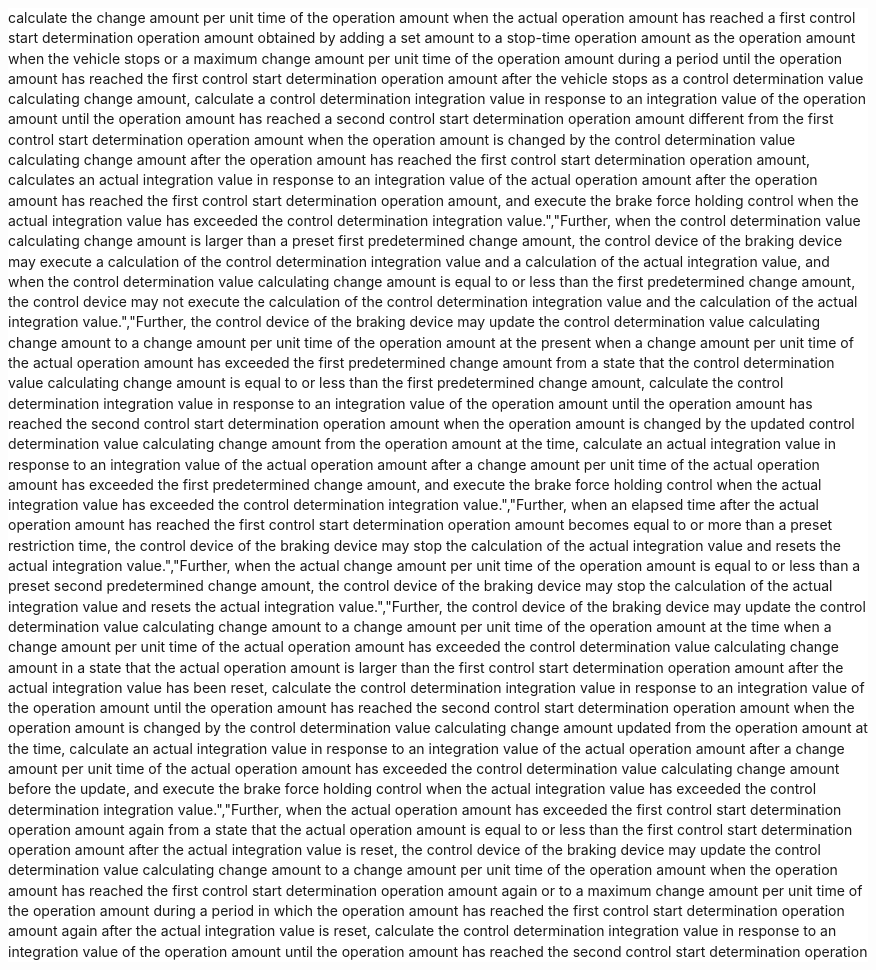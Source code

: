 calculate the change amount per unit time of the operation amount when the actual operation amount has reached a first control start determination operation amount obtained by adding a set amount to a stop-time operation amount as the operation amount when the vehicle stops or a maximum change amount per unit time of the operation amount during a period until the operation amount has reached the first control start determination operation amount after the vehicle stops as a control determination value calculating change amount, calculate a control determination integration value in response to an integration value of the operation amount until the operation amount has reached a second control start determination operation amount different from the first control start determination operation amount when the operation amount is changed by the control determination value calculating change amount after the operation amount has reached the first control start determination operation amount, calculates an actual integration value in response to an integration value of the actual operation amount after the operation amount has reached the first control start determination operation amount, and execute the brake force holding control when the actual integration value has exceeded the control determination integration value.","Further, when the control determination value calculating change amount is larger than a preset first predetermined change amount, the control device of the braking device may execute a calculation of the control determination integration value and a calculation of the actual integration value, and when the control determination value calculating change amount is equal to or less than the first predetermined change amount, the control device may not execute the calculation of the control determination integration value and the calculation of the actual integration value.","Further, the control device of the braking device may update the control determination value calculating change amount to a change amount per unit time of the operation amount at the present when a change amount per unit time of the actual operation amount has exceeded the first predetermined change amount from a state that the control determination value calculating change amount is equal to or less than the first predetermined change amount, calculate the control determination integration value in response to an integration value of the operation amount until the operation amount has reached the second control start determination operation amount when the operation amount is changed by the updated control determination value calculating change amount from the operation amount at the time, calculate an actual integration value in response to an integration value of the actual operation amount after a change amount per unit time of the actual operation amount has exceeded the first predetermined change amount, and execute the brake force holding control when the actual integration value has exceeded the control determination integration value.","Further, when an elapsed time after the actual operation amount has reached the first control start determination operation amount becomes equal to or more than a preset restriction time, the control device of the braking device may stop the calculation of the actual integration value and resets the actual integration value.","Further, when the actual change amount per unit time of the operation amount is equal to or less than a preset second predetermined change amount, the control device of the braking device may stop the calculation of the actual integration value and resets the actual integration value.","Further, the control device of the braking device may update the control determination value calculating change amount to a change amount per unit time of the operation amount at the time when a change amount per unit time of the actual operation amount has exceeded the control determination value calculating change amount in a state that the actual operation amount is larger than the first control start determination operation amount after the actual integration value has been reset, calculate the control determination integration value in response to an integration value of the operation amount until the operation amount has reached the second control start determination operation amount when the operation amount is changed by the control determination value calculating change amount updated from the operation amount at the time, calculate an actual integration value in response to an integration value of the actual operation amount after a change amount per unit time of the actual operation amount has exceeded the control determination value calculating change amount before the update, and execute the brake force holding control when the actual integration value has exceeded the control determination integration value.","Further, when the actual operation amount has exceeded the first control start determination operation amount again from a state that the actual operation amount is equal to or less than the first control start determination operation amount after the actual integration value is reset, the control device of the braking device may update the control determination value calculating change amount to a change amount per unit time of the operation amount when the operation amount has reached the first control start determination operation amount again or to a maximum change amount per unit time of the operation amount during a period in which the operation amount has reached the first control start determination operation amount again after the actual integration value is reset, calculate the control determination integration value in response to an integration value of the operation amount until the operation amount has reached the second control start determination operation